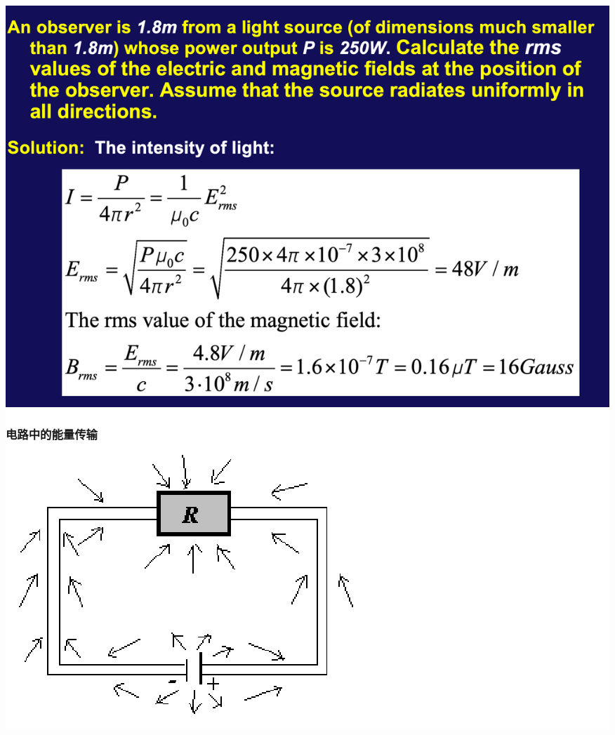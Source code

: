 ![例1](./figures/电磁波与光波/例1.png#pic_center)

### 电路中的能量传输

![能量传输](./figures/电磁波与光波/能量传输.png#pic_center)
